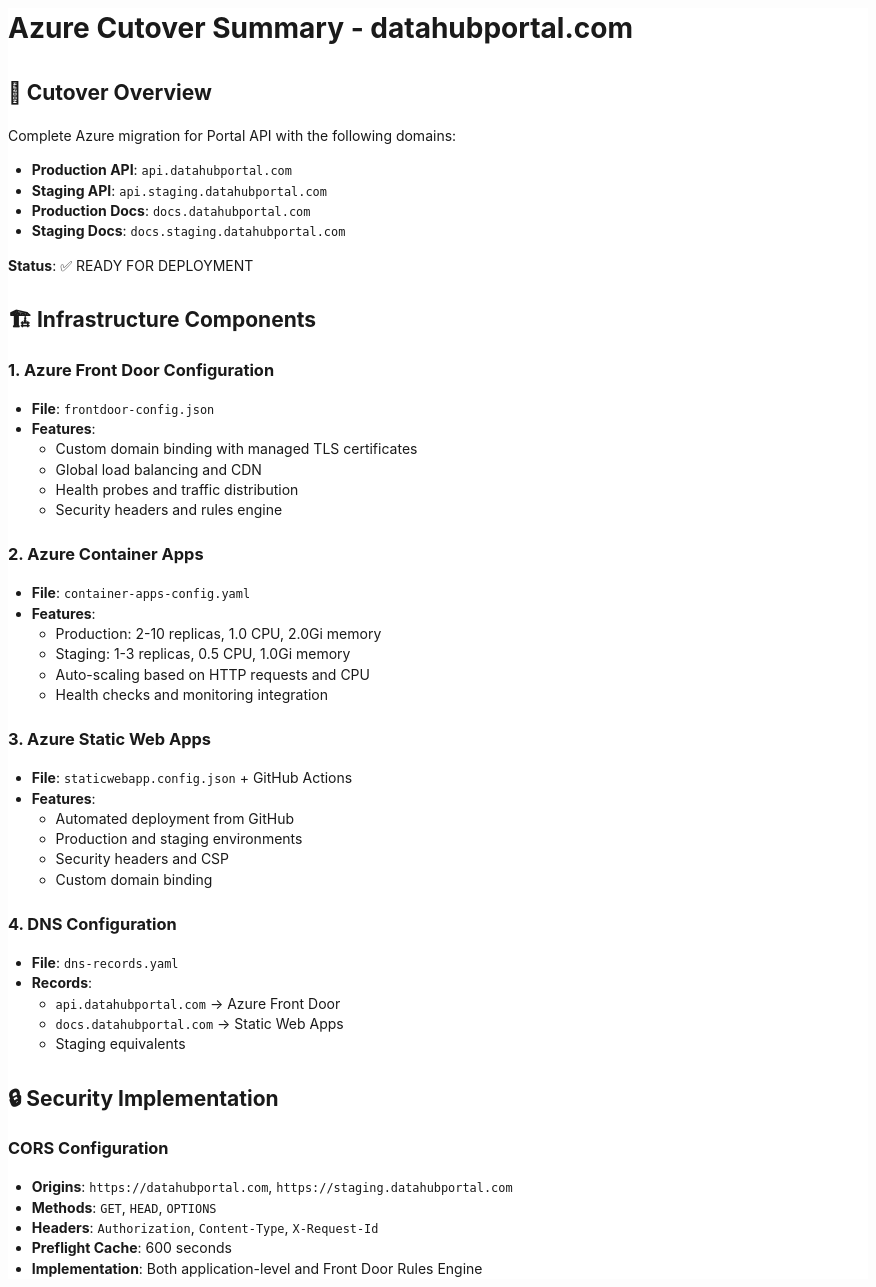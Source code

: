 # Azure Cutover Summary - datahubportal.com

## 🎯 Cutover Overview

Complete Azure migration for Portal API with the following domains:
- **Production API**: `api.datahubportal.com` 
- **Staging API**: `api.staging.datahubportal.com`
- **Production Docs**: `docs.datahubportal.com`
- **Staging Docs**: `docs.staging.datahubportal.com`

**Status**: ✅ READY FOR DEPLOYMENT

## 🏗️ Infrastructure Components

### 1. Azure Front Door Configuration
- **File**: `frontdoor-config.json`
- **Features**: 
  - Custom domain binding with managed TLS certificates
  - Global load balancing and CDN
  - Health probes and traffic distribution
  - Security headers and rules engine

### 2. Azure Container Apps  
- **File**: `container-apps-config.yaml`
- **Features**:
  - Production: 2-10 replicas, 1.0 CPU, 2.0Gi memory
  - Staging: 1-3 replicas, 0.5 CPU, 1.0Gi memory
  - Auto-scaling based on HTTP requests and CPU
  - Health checks and monitoring integration

### 3. Azure Static Web Apps
- **File**: `staticwebapp.config.json` + GitHub Actions
- **Features**:
  - Automated deployment from GitHub
  - Production and staging environments
  - Security headers and CSP
  - Custom domain binding

### 4. DNS Configuration
- **File**: `dns-records.yaml`
- **Records**:
  - `api.datahubportal.com` → Azure Front Door
  - `docs.datahubportal.com` → Static Web Apps
  - Staging equivalents

## 🔒 Security Implementation

### CORS Configuration
- **Origins**: `https://datahubportal.com`, `https://staging.datahubportal.com`
- **Methods**: `GET`, `HEAD`, `OPTIONS`
- **Headers**: `Authorization`, `Content-Type`, `X-Request-Id`
- **Preflight Cache**: 600 seconds
- **Implementation**: Both application-level and Front Door Rules Engine
